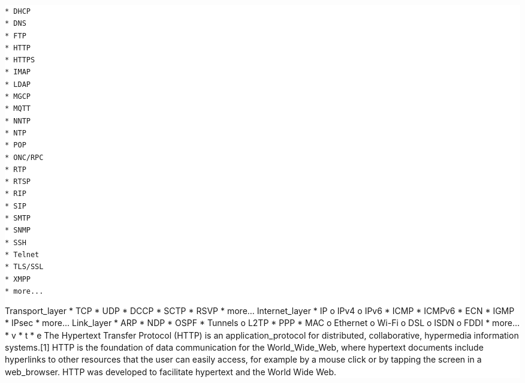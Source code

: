     * DHCP
    * DNS
    * FTP
    * HTTP
    * HTTPS
    * IMAP
    * LDAP
    * MGCP
    * MQTT
    * NNTP
    * NTP
    * POP
    * ONC/RPC
    * RTP
    * RTSP
    * RIP
    * SIP
    * SMTP
    * SNMP
    * SSH
    * Telnet
    * TLS/SSL
    * XMPP
    * more...
Transport_layer
    * TCP
    * UDP
    * DCCP
    * SCTP
    * RSVP
    * more...
Internet_layer
    * IP
          o IPv4
          o IPv6
    * ICMP
    * ICMPv6
    * ECN
    * IGMP
    * IPsec
    * more...
Link_layer
    * ARP
    * NDP
    * OSPF
    * Tunnels
          o L2TP
    * PPP
    * MAC
          o Ethernet
          o Wi-Fi
          o DSL
          o ISDN
          o FDDI
    * more...
    * v
    * t
    * e
The Hypertext Transfer Protocol (HTTP) is an application_protocol for
distributed, collaborative, hypermedia information systems.[1] HTTP is the
foundation of data communication for the World_Wide_Web, where hypertext
documents include hyperlinks to other resources that the user can easily
access, for example by a mouse click or by tapping the screen in a web_browser.
HTTP was developed to facilitate hypertext and the World Wide Web.